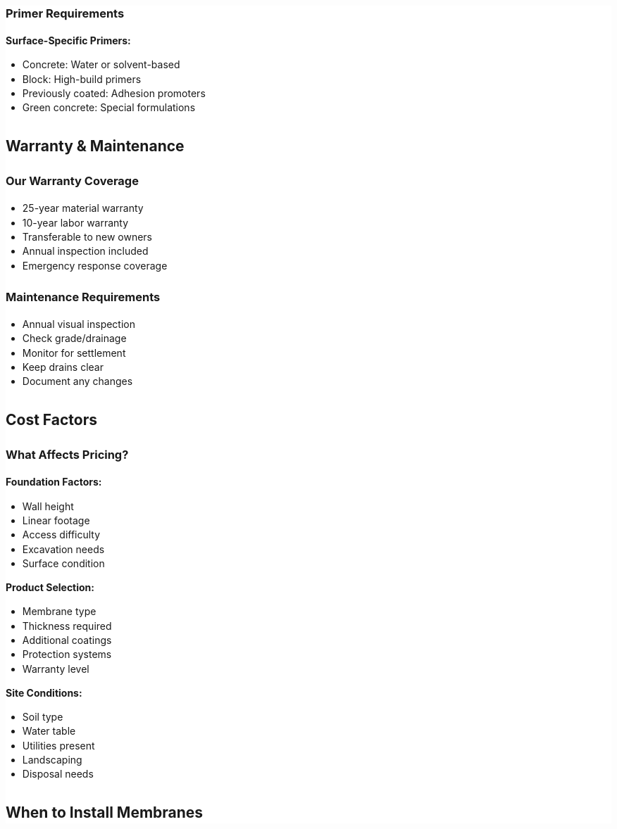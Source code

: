 ### Primer Requirements

**Surface-Specific Primers:**
- Concrete: Water or solvent-based
- Block: High-build primers
- Previously coated: Adhesion promoters
- Green concrete: Special formulations

## Warranty & Maintenance

### Our Warranty Coverage
- 25-year material warranty
- 10-year labor warranty
- Transferable to new owners
- Annual inspection included
- Emergency response coverage

### Maintenance Requirements
- Annual visual inspection
- Check grade/drainage
- Monitor for settlement
- Keep drains clear
- Document any changes

## Cost Factors

### What Affects Pricing?

**Foundation Factors:**
- Wall height
- Linear footage
- Access difficulty
- Excavation needs
- Surface condition

**Product Selection:**
- Membrane type
- Thickness required
- Additional coatings
- Protection systems
- Warranty level

**Site Conditions:**
- Soil type
- Water table
- Utilities present
- Landscaping
- Disposal needs

## When to Install Membranes
